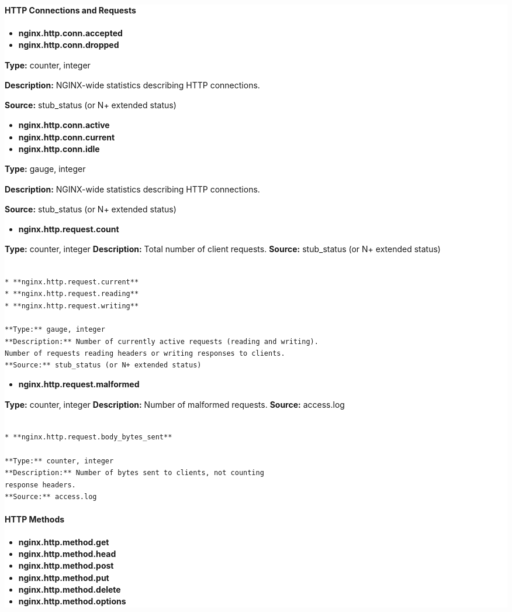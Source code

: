 #### HTTP Connections and Requests

  * **nginx.http.conn.accepted**
  * **nginx.http.conn.dropped**

  **Type:** counter, integer

  **Description:** NGINX-wide statistics describing HTTP connections.

  **Source:** stub_status (or N+ extended status)

  * **nginx.http.conn.active**
  * **nginx.http.conn.current**
  * **nginx.http.conn.idle**

  **Type:** gauge, integer

  **Description:** NGINX-wide statistics describing HTTP connections.

  **Source:** stub_status (or N+ extended status)

  * **nginx.http.request.count**

  **Type:** counter, integer
  **Description:** Total number of client requests.
  **Source:** stub_status (or N+ extended status)
  ```

  * **nginx.http.request.current**
  * **nginx.http.request.reading**
  * **nginx.http.request.writing**

  **Type:** gauge, integer
  **Description:** Number of currently active requests (reading and writing).
  Number of requests reading headers or writing responses to clients.
  **Source:** stub_status (or N+ extended status)
  ```

  * **nginx.http.request.malformed**

  **Type:** counter, integer
  **Description:** Number of malformed requests.
  **Source:** access.log
  ```

  * **nginx.http.request.body_bytes_sent**

  **Type:** counter, integer
  **Description:** Number of bytes sent to clients, not counting
  response headers.
  **Source:** access.log
  ```

#### HTTP Methods

  * **nginx.http.method.get**
  * **nginx.http.method.head**
  * **nginx.http.method.post**
  * **nginx.http.method.put**
  * **nginx.http.method.delete**
  * **nginx.http.method.options**
